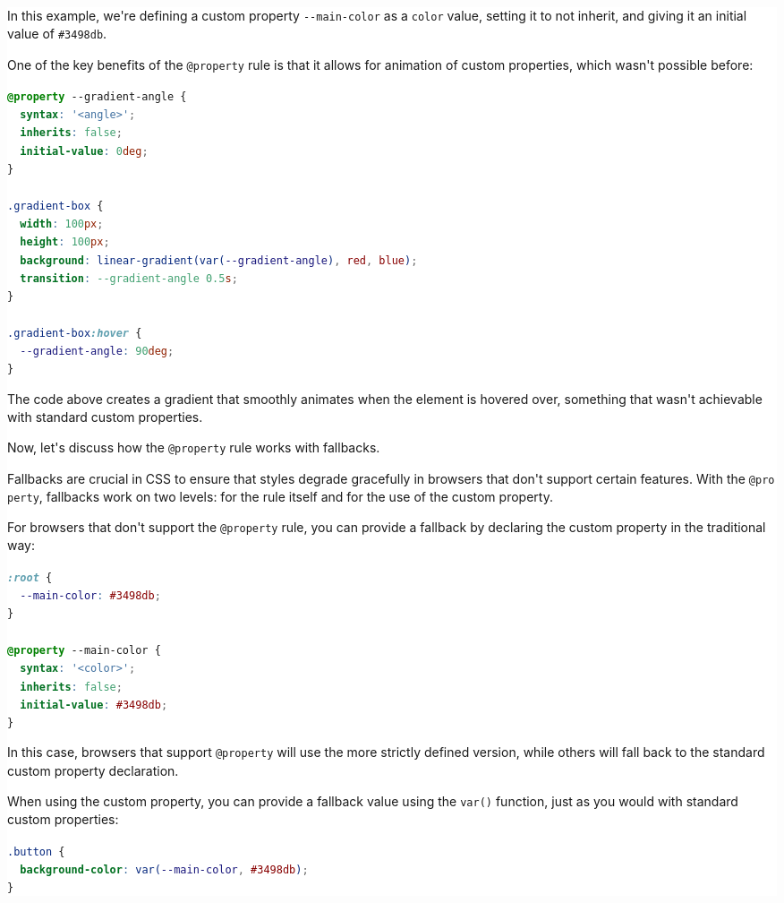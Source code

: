 In this example, we're defining a custom property `--main-color` as a `color` value, setting it to not inherit, and giving it an initial value of `#3498db`.

One of the key benefits of the `@property` rule is that it allows for animation of custom properties, which wasn't possible before:

```css
@property --gradient-angle {
  syntax: '<angle>';
  inherits: false;
  initial-value: 0deg;
}

.gradient-box {
  width: 100px;
  height: 100px;
  background: linear-gradient(var(--gradient-angle), red, blue);
  transition: --gradient-angle 0.5s;
}

.gradient-box:hover {
  --gradient-angle: 90deg;
}
```

The code above creates a gradient that smoothly animates when the element is hovered over, something that wasn't achievable with standard custom properties.

Now, let's discuss how the `@property` rule works with fallbacks. 

Fallbacks are crucial in CSS to ensure that styles degrade gracefully in browsers that don't support certain features. With the `@property`, fallbacks work on two levels: for the rule itself and for the use of the custom property.

For browsers that don't support the `@property` rule, you can provide a fallback by declaring the custom property in the traditional way:

```css
:root {
  --main-color: #3498db;
}

@property --main-color {
  syntax: '<color>';
  inherits: false;
  initial-value: #3498db;
}
```

In this case, browsers that support `@property` will use the more strictly defined version, while others will fall back to the standard custom property declaration.

When using the custom property, you can provide a fallback value using the `var()` function, just as you would with standard custom properties:

```css
.button {
  background-color: var(--main-color, #3498db);
}
```
